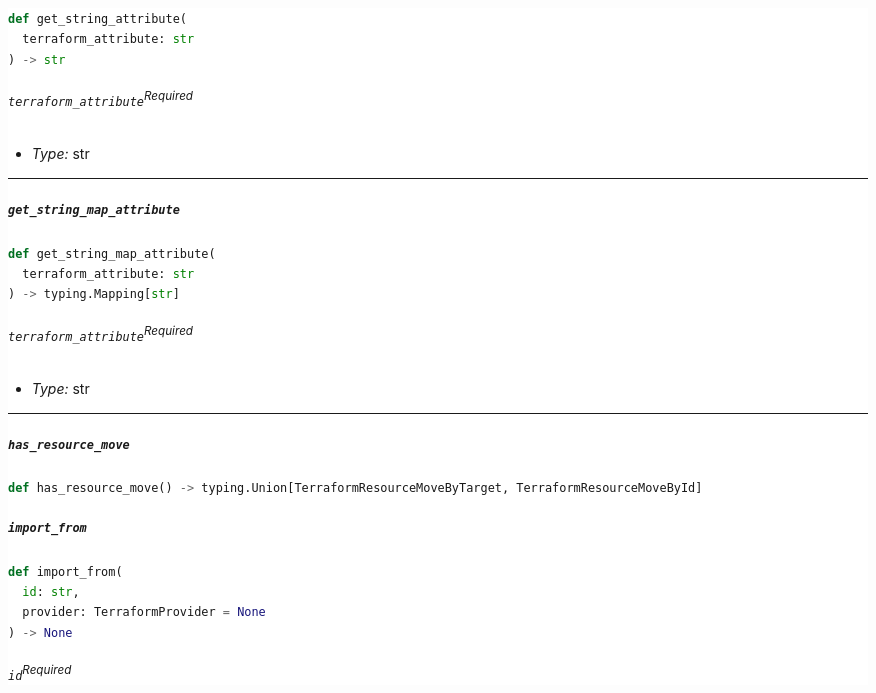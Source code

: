 ```python
def get_string_attribute(
  terraform_attribute: str
) -> str
```

###### `terraform_attribute`<sup>Required</sup> <a name="terraform_attribute" id="@cdktf/provider-databricks.mwsNccPrivateEndpointRule.MwsNccPrivateEndpointRule.getStringAttribute.parameter.terraformAttribute"></a>

- *Type:* str

---

##### `get_string_map_attribute` <a name="get_string_map_attribute" id="@cdktf/provider-databricks.mwsNccPrivateEndpointRule.MwsNccPrivateEndpointRule.getStringMapAttribute"></a>

```python
def get_string_map_attribute(
  terraform_attribute: str
) -> typing.Mapping[str]
```

###### `terraform_attribute`<sup>Required</sup> <a name="terraform_attribute" id="@cdktf/provider-databricks.mwsNccPrivateEndpointRule.MwsNccPrivateEndpointRule.getStringMapAttribute.parameter.terraformAttribute"></a>

- *Type:* str

---

##### `has_resource_move` <a name="has_resource_move" id="@cdktf/provider-databricks.mwsNccPrivateEndpointRule.MwsNccPrivateEndpointRule.hasResourceMove"></a>

```python
def has_resource_move() -> typing.Union[TerraformResourceMoveByTarget, TerraformResourceMoveById]
```

##### `import_from` <a name="import_from" id="@cdktf/provider-databricks.mwsNccPrivateEndpointRule.MwsNccPrivateEndpointRule.importFrom"></a>

```python
def import_from(
  id: str,
  provider: TerraformProvider = None
) -> None
```

###### `id`<sup>Required</sup> <a name="id" id="@cdktf/provider-databricks.mwsNccPrivateEndpointRule.MwsNccPrivateEndpointRule.importFrom.parameter.id"></a>
